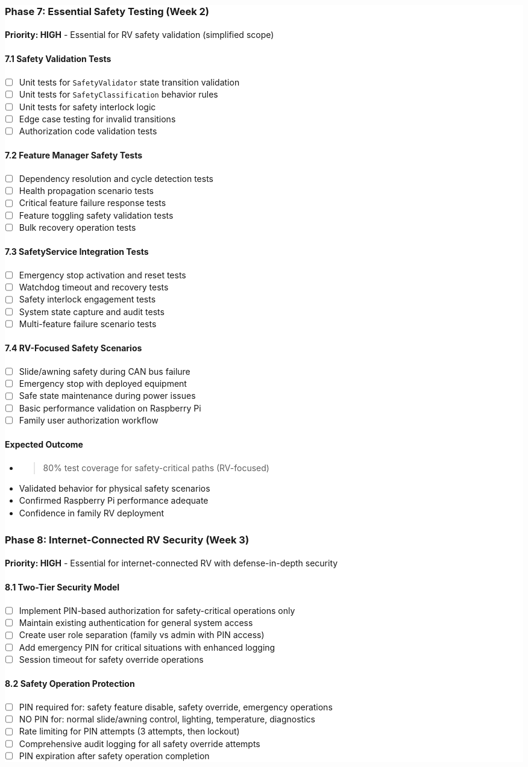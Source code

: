 ### Phase 7: Essential Safety Testing (Week 2)
**Priority: HIGH** - Essential for RV safety validation (simplified scope)

#### 7.1 Safety Validation Tests
- [ ] Unit tests for `SafetyValidator` state transition validation
- [ ] Unit tests for `SafetyClassification` behavior rules
- [ ] Unit tests for safety interlock logic
- [ ] Edge case testing for invalid transitions
- [ ] Authorization code validation tests

#### 7.2 Feature Manager Safety Tests
- [ ] Dependency resolution and cycle detection tests
- [ ] Health propagation scenario tests
- [ ] Critical feature failure response tests
- [ ] Feature toggling safety validation tests
- [ ] Bulk recovery operation tests

#### 7.3 SafetyService Integration Tests
- [ ] Emergency stop activation and reset tests
- [ ] Watchdog timeout and recovery tests
- [ ] Safety interlock engagement tests
- [ ] System state capture and audit tests
- [ ] Multi-feature failure scenario tests

#### 7.4 RV-Focused Safety Scenarios
- [ ] Slide/awning safety during CAN bus failure
- [ ] Emergency stop with deployed equipment
- [ ] Safe state maintenance during power issues
- [ ] Basic performance validation on Raspberry Pi
- [ ] Family user authorization workflow

#### Expected Outcome
- >80% test coverage for safety-critical paths (RV-focused)
- Validated behavior for physical safety scenarios
- Confirmed Raspberry Pi performance adequate
- Confidence in family RV deployment

### Phase 8: Internet-Connected RV Security (Week 3)
**Priority: HIGH** - Essential for internet-connected RV with defense-in-depth security

#### 8.1 Two-Tier Security Model
- [ ] Implement PIN-based authorization for safety-critical operations only
- [ ] Maintain existing authentication for general system access
- [ ] Create user role separation (family vs admin with PIN access)
- [ ] Add emergency PIN for critical situations with enhanced logging
- [ ] Session timeout for safety override operations

#### 8.2 Safety Operation Protection
- [ ] PIN required for: safety feature disable, safety override, emergency operations
- [ ] NO PIN for: normal slide/awning control, lighting, temperature, diagnostics
- [ ] Rate limiting for PIN attempts (3 attempts, then lockout)
- [ ] Comprehensive audit logging for all safety override attempts
- [ ] PIN expiration after safety operation completion
